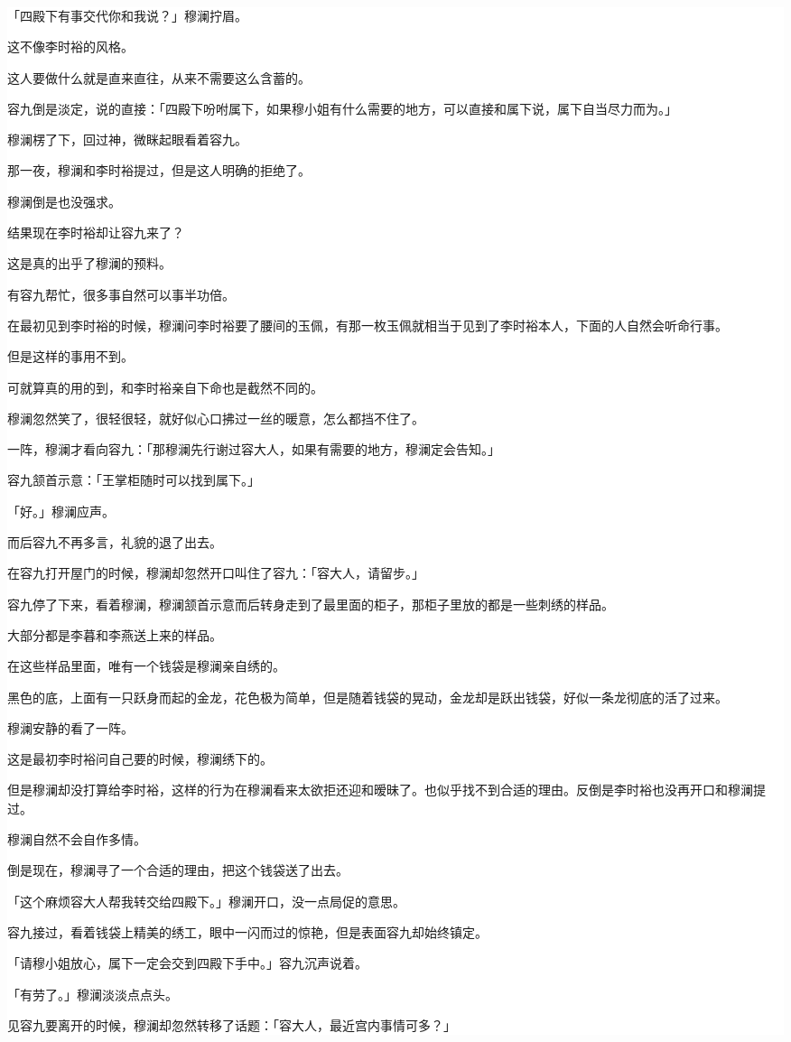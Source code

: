 「四殿下有事交代你和我说？」穆澜拧眉。

这不像李时裕的风格。

这人要做什么就是直来直往，从来不需要这么含蓄的。

容九倒是淡定，说的直接：「四殿下吩咐属下，如果穆小姐有什么需要的地方，可以直接和属下说，属下自当尽力而为。」

穆澜楞了下，回过神，微眯起眼看着容九。

那一夜，穆澜和李时裕提过，但是这人明确的拒绝了。

穆澜倒是也没强求。

结果现在李时裕却让容九来了？

这是真的出乎了穆澜的预料。

有容九帮忙，很多事自然可以事半功倍。

在最初见到李时裕的时候，穆澜问李时裕要了腰间的玉佩，有那一枚玉佩就相当于见到了李时裕本人，下面的人自然会听命行事。

但是这样的事用不到。

可就算真的用的到，和李时裕亲自下命也是截然不同的。

穆澜忽然笑了，很轻很轻，就好似心口拂过一丝的暖意，怎么都挡不住了。

一阵，穆澜才看向容九：「那穆澜先行谢过容大人，如果有需要的地方，穆澜定会告知。」

容九颔首示意：「王掌柜随时可以找到属下。」

「好。」穆澜应声。

而后容九不再多言，礼貌的退了出去。

在容九打开屋门的时候，穆澜却忽然开口叫住了容九：「容大人，请留步。」

容九停了下来，看着穆澜，穆澜颔首示意而后转身走到了最里面的柜子，那柜子里放的都是一些刺绣的样品。

大部分都是李暮和李燕送上来的样品。

在这些样品里面，唯有一个钱袋是穆澜亲自绣的。

黑色的底，上面有一只跃身而起的金龙，花色极为简单，但是随着钱袋的晃动，金龙却是跃出钱袋，好似一条龙彻底的活了过来。

穆澜安静的看了一阵。

这是最初李时裕问自己要的时候，穆澜绣下的。

但是穆澜却没打算给李时裕，这样的行为在穆澜看来太欲拒还迎和暧昧了。也似乎找不到合适的理由。反倒是李时裕也没再开口和穆澜提过。

穆澜自然不会自作多情。

倒是现在，穆澜寻了一个合适的理由，把这个钱袋送了出去。

「这个麻烦容大人帮我转交给四殿下。」穆澜开口，没一点局促的意思。

容九接过，看着钱袋上精美的绣工，眼中一闪而过的惊艳，但是表面容九却始终镇定。

「请穆小姐放心，属下一定会交到四殿下手中。」容九沉声说着。

「有劳了。」穆澜淡淡点点头。

见容九要离开的时候，穆澜却忽然转移了话题：「容大人，最近宫内事情可多？」
